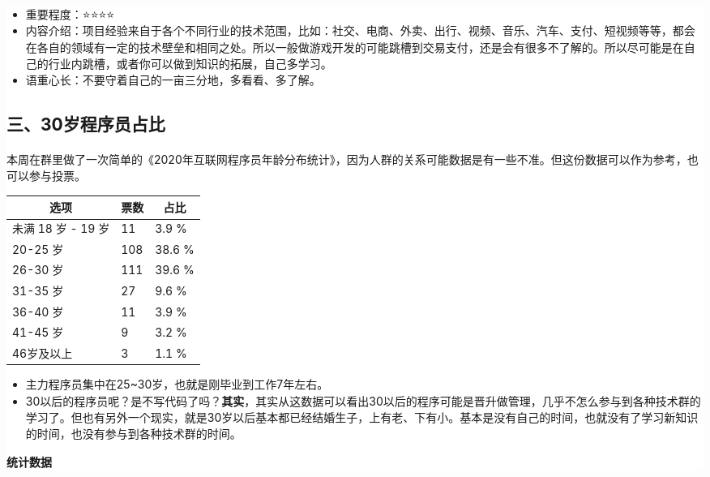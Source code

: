 - 重要程度：⭐⭐⭐⭐
- 内容介绍：项目经验来自于各个不同行业的技术范围，比如：社交、电商、外卖、出行、视频、音乐、汽车、支付、短视频等等，都会在各自的领域有一定的技术壁垒和相同之处。所以一般做游戏开发的可能跳槽到交易支付，还是会有很多不了解的。所以尽可能是在自己的行业内跳槽，或者你可以做到知识的拓展，自己多学习。
- 语重心长：不要守着自己的一亩三分地，多看看、多了解。

## 三、30岁程序员占比

本周在群里做了一次简单的《2020年互联网程序员年龄分布统计》，因为人群的关系可能数据是有一些不准。但这份数据可以作为参考，也可以参与投票。

| 选项               | 票数 | 占比   |
| ------------------ | ---- | ------ |
| 未满 18 岁 - 19 岁 | 11   | 3.9 %  |
| 20-25 岁           | 108  | 38.6 % |
| 26-30 岁           | 111  | 39.6 % |
| 31-35 岁           | 27   | 9.6 %  |
| 36-40 岁           | 11   | 3.9 %  |
| 41-45 岁           | 9    | 3.2 %  |
| 46岁及以上         | 3    | 1.1 %  |

- 主力程序员集中在25~30岁，也就是刚毕业到工作7年左右。
- 30以后的程序员呢？是不写代码了吗？**其实**，其实从这数据可以看出30以后的程序可能是晋升做管理，几乎不怎么参与到各种技术群的学习了。但也有另外一个现实，就是30岁以后基本都已经结婚生子，上有老、下有小。基本是没有自己的时间，也就没有了学习新知识的时间，也没有参与到各种技术群的时间。

**统计数据**
